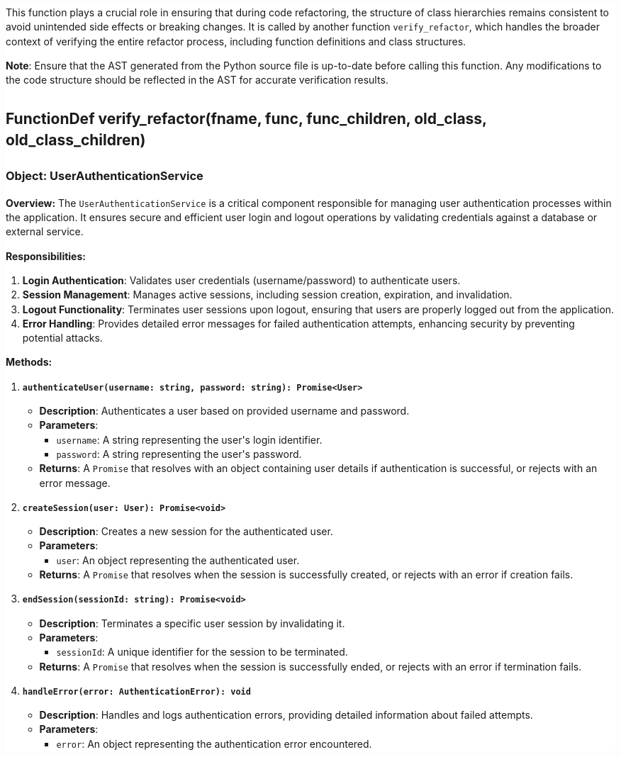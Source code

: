 This function plays a crucial role in ensuring that during code refactoring, the structure of class hierarchies remains consistent to avoid unintended side effects or breaking changes. It is called by another function `verify_refactor`, which handles the broader context of verifying the entire refactor process, including function definitions and class structures.

**Note**: Ensure that the AST generated from the Python source file is up-to-date before calling this function. Any modifications to the code structure should be reflected in the AST for accurate verification results.
## FunctionDef verify_refactor(fname, func, func_children, old_class, old_class_children)
### Object: UserAuthenticationService

**Overview:**
The `UserAuthenticationService` is a critical component responsible for managing user authentication processes within the application. It ensures secure and efficient user login and logout operations by validating credentials against a database or external service.

**Responsibilities:**

1. **Login Authentication**: Validates user credentials (username/password) to authenticate users.
2. **Session Management**: Manages active sessions, including session creation, expiration, and invalidation.
3. **Logout Functionality**: Terminates user sessions upon logout, ensuring that users are properly logged out from the application.
4. **Error Handling**: Provides detailed error messages for failed authentication attempts, enhancing security by preventing potential attacks.

**Methods:**

1. **`authenticateUser(username: string, password: string): Promise<User>`**
   - **Description**: Authenticates a user based on provided username and password.
   - **Parameters**:
     - `username`: A string representing the user's login identifier.
     - `password`: A string representing the user's password.
   - **Returns**: A `Promise` that resolves with an object containing user details if authentication is successful, or rejects with an error message.

2. **`createSession(user: User): Promise<void>`**
   - **Description**: Creates a new session for the authenticated user.
   - **Parameters**:
     - `user`: An object representing the authenticated user.
   - **Returns**: A `Promise` that resolves when the session is successfully created, or rejects with an error if creation fails.

3. **`endSession(sessionId: string): Promise<void>`**
   - **Description**: Terminates a specific user session by invalidating it.
   - **Parameters**:
     - `sessionId`: A unique identifier for the session to be terminated.
   - **Returns**: A `Promise` that resolves when the session is successfully ended, or rejects with an error if termination fails.

4. **`handleError(error: AuthenticationError): void`**
   - **Description**: Handles and logs authentication errors, providing detailed information about failed attempts.
   - **Parameters**:
     - `error`: An object representing the authentication error encountered.
